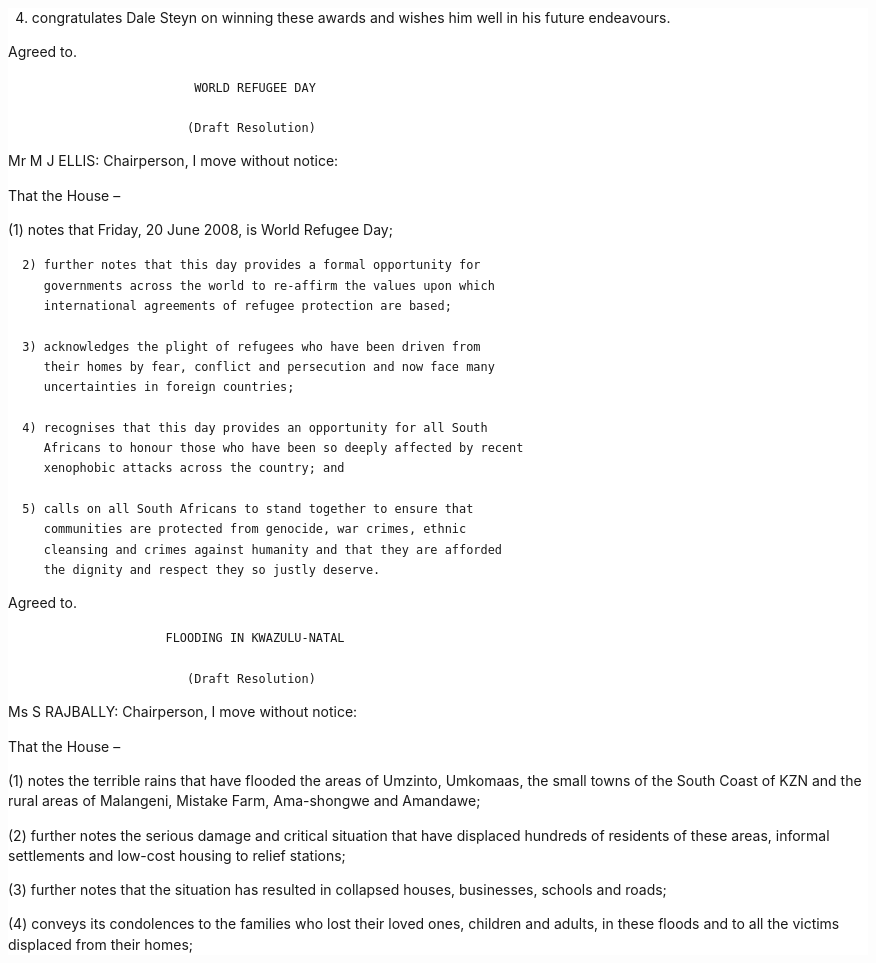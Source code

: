    4) congratulates Dale Steyn on winning these awards and wishes him well
      in his future endeavours.

Agreed to.

                              WORLD REFUGEE DAY

                             (Draft Resolution)

Mr M J ELLIS: Chairperson, I move without notice:

   That the House –

   (1)      notes that Friday, 20 June 2008, is World Refugee Day;


      2) further notes that this day provides a formal opportunity for
         governments across the world to re-affirm the values upon which
         international agreements of refugee protection are based;

      3) acknowledges the plight of refugees who have been driven from
         their homes by fear, conflict and persecution and now face many
         uncertainties in foreign countries;

      4) recognises that this day provides an opportunity for all South
         Africans to honour those who have been so deeply affected by recent
         xenophobic attacks across the country; and

      5) calls on all South Africans to stand together to ensure that
         communities are protected from genocide, war crimes, ethnic
         cleansing and crimes against humanity and that they are afforded
         the dignity and respect they so justly deserve.

Agreed to.

                          FLOODING IN KWAZULU-NATAL

                             (Draft Resolution)

Ms S RAJBALLY: Chairperson, I move without notice:

   That the House –


   (1)      notes the terrible rains that have flooded the areas of Umzinto,
        Umkomaas, the small towns of the South Coast of KZN and the rural
        areas of Malangeni, Mistake Farm, Ama-shongwe and Amandawe;


   (2)      further notes the serious damage and critical situation that
        have displaced hundreds of     residents of these areas, informal
        settlements and low-cost housing to relief stations;


   (3)      further notes that the situation has resulted in collapsed
        houses, businesses, schools and roads;


   (4)      conveys its condolences to the families who lost their loved
        ones, children and adults, in these floods and to all the victims
        displaced from their homes;
